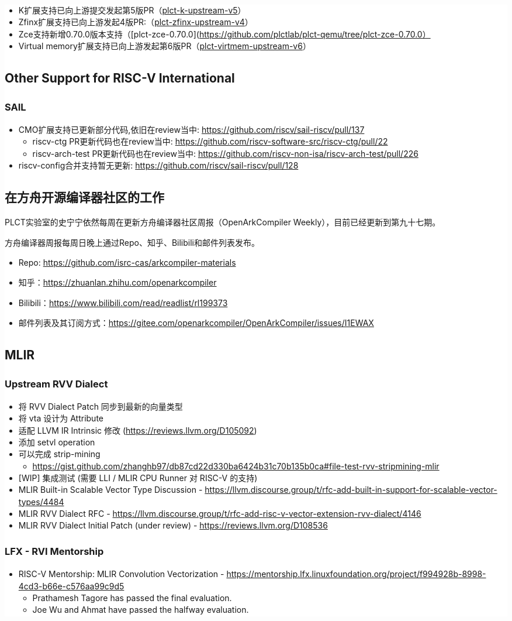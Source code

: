 - K扩展支持已向上游提交发起第5版PR（[plct-k-upstream-v5](https://github.com/plctlab/plct-qemu/tree/plct-k-upstream-v5)）
- Zfinx扩展支持已向上游发起4版PR:（[plct-zfinx-upstream-v4](https://github.com/plctlab/plct-qemu/tree/plct-zfinx-upstream-v4)）
- Zce支持新增0.70.0版本支持（[plct-zce-0.70.0](https://github.com/plctlab/plct-qemu/tree/plct-zce-0.70.0）
- Virtual memory扩展支持已向上游发起第6版PR（[plct-virtmem-upstream-v6](https://github.com/plctlab/plct-qemu/tree/plct-virtmem-upstream-v6)）

## Other Support for RISC-V International

### SAIL

- CMO扩展支持已更新部分代码,依旧在review当中: https://github.com/riscv/sail-riscv/pull/137
  - riscv-ctg PR更新代码也在review当中: https://github.com/riscv-software-src/riscv-ctg/pull/22
  - riscv-arch-test PR更新代码也在review当中: https://github.com/riscv-non-isa/riscv-arch-test/pull/226
- riscv-config合并支持暂无更新:  https://github.com/riscv/sail-riscv/pull/128

## 在方舟开源编译器社区的工作

PLCT实验室的史宁宁依然每周在更新方舟编译器社区周报（OpenArkCompiler Weekly），目前已经更新到第九十七期。

方舟编译器周报每周日晚上通过Repo、知乎、Bilibili和邮件列表发布。

-  Repo: https://github.com/isrc-cas/arkcompiler-materials

-  知乎：https://zhuanlan.zhihu.com/openarkcompiler

-  Bilibili：https://www.bilibili.com/read/readlist/rl199373

-  邮件列表及其订阅方式：https://gitee.com/openarkcompiler/OpenArkCompiler/issues/I1EWAX

## MLIR

### Upstream RVV Dialect

- 将 RVV Dialect Patch 同步到最新的向量类型
- 将 vta 设计为 Attribute
- 适配 LLVM IR Intrinsic 修改 (https://reviews.llvm.org/D105092)
- 添加 setvl operation
- 可以完成 strip-mining
  - https://gist.github.com/zhanghb97/db87cd22d330ba6424b31c70b135b0ca#file-test-rvv-stripmining-mlir
- [WIP] 集成测试 (需要 LLI / MLIR CPU Runner 对 RISC-V 的支持)
- MLIR Built-in Scalable Vector Type Discussion - https://llvm.discourse.group/t/rfc-add-built-in-support-for-scalable-vector-types/4484
- MLIR RVV Dialect RFC - https://llvm.discourse.group/t/rfc-add-risc-v-vector-extension-rvv-dialect/4146
- MLIR RVV Dialect Initial Patch (under review) - https://reviews.llvm.org/D108536

### LFX - RVI Mentorship

- RISC-V Mentorship: MLIR Convolution Vectorization - https://mentorship.lfx.linuxfoundation.org/project/f994928b-8998-4cd3-b66e-c576aa99c9d5
  - Prathamesh Tagore has passed the final evaluation.
  - Joe Wu and Ahmat have passed the halfway evaluation.
